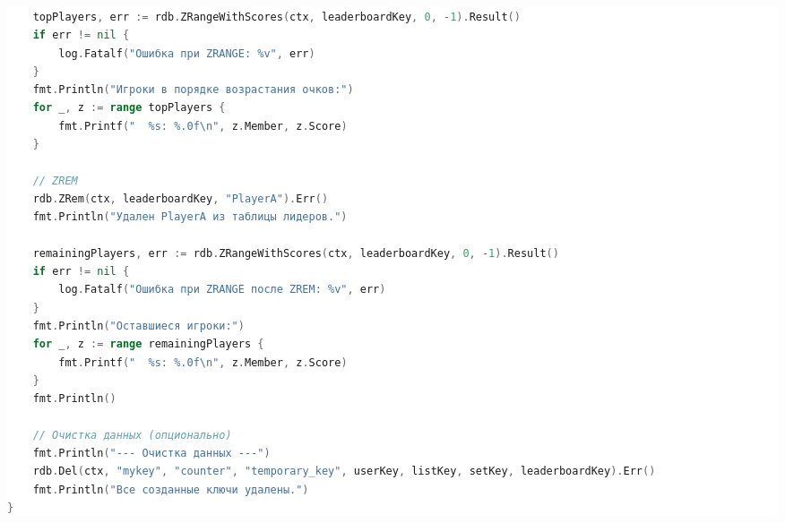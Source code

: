 ```go
	topPlayers, err := rdb.ZRangeWithScores(ctx, leaderboardKey, 0, -1).Result()
	if err != nil {
		log.Fatalf("Ошибка при ZRANGE: %v", err)
	}
	fmt.Println("Игроки в порядке возрастания очков:")
	for _, z := range topPlayers {
		fmt.Printf("  %s: %.0f\n", z.Member, z.Score)
	}

	// ZREM
	rdb.ZRem(ctx, leaderboardKey, "PlayerA").Err()
	fmt.Println("Удален PlayerA из таблицы лидеров.")

	remainingPlayers, err := rdb.ZRangeWithScores(ctx, leaderboardKey, 0, -1).Result()
	if err != nil {
		log.Fatalf("Ошибка при ZRANGE после ZREM: %v", err)
	}
	fmt.Println("Оставшиеся игроки:")
	for _, z := range remainingPlayers {
		fmt.Printf("  %s: %.0f\n", z.Member, z.Score)
	}
	fmt.Println()

	// Очистка данных (опционально)
	fmt.Println("--- Очистка данных ---")
	rdb.Del(ctx, "mykey", "counter", "temporary_key", userKey, listKey, setKey, leaderboardKey).Err()
	fmt.Println("Все созданные ключи удалены.")
}
```